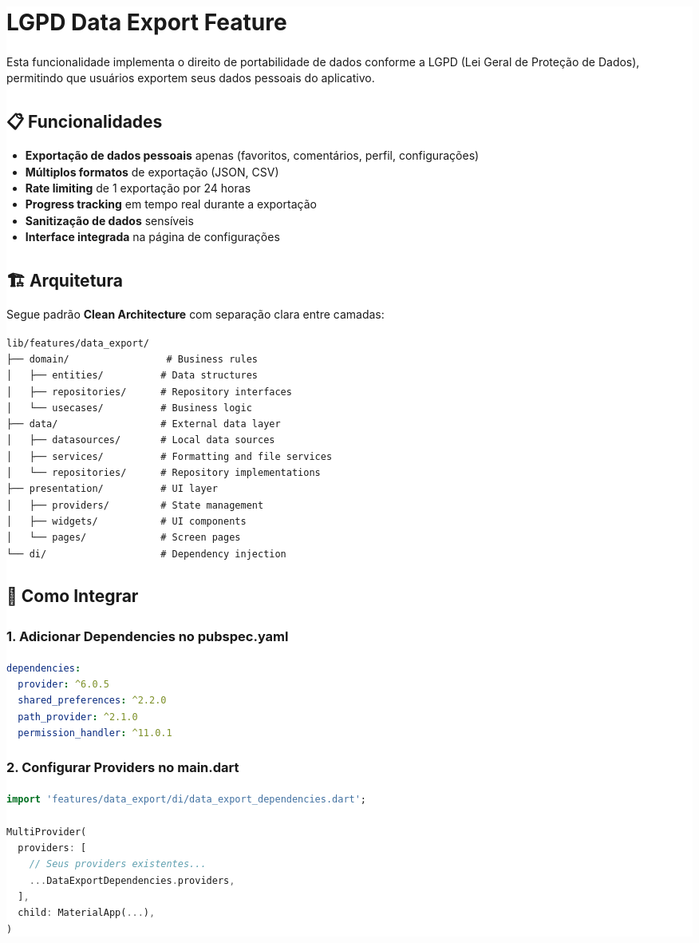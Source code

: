 # LGPD Data Export Feature

Esta funcionalidade implementa o direito de portabilidade de dados conforme a LGPD (Lei Geral de Proteção de Dados), permitindo que usuários exportem seus dados pessoais do aplicativo.

## 📋 Funcionalidades

- **Exportação de dados pessoais** apenas (favoritos, comentários, perfil, configurações)
- **Múltiplos formatos** de exportação (JSON, CSV)
- **Rate limiting** de 1 exportação por 24 horas
- **Progress tracking** em tempo real durante a exportação
- **Sanitização de dados** sensíveis
- **Interface integrada** na página de configurações

## 🏗️ Arquitetura

Segue padrão **Clean Architecture** com separação clara entre camadas:

```
lib/features/data_export/
├── domain/                 # Business rules
│   ├── entities/          # Data structures
│   ├── repositories/      # Repository interfaces
│   └── usecases/          # Business logic
├── data/                  # External data layer
│   ├── datasources/       # Local data sources
│   ├── services/          # Formatting and file services
│   └── repositories/      # Repository implementations
├── presentation/          # UI layer
│   ├── providers/         # State management
│   ├── widgets/           # UI components
│   └── pages/             # Screen pages
└── di/                    # Dependency injection
```

## 🚀 Como Integrar

### 1. Adicionar Dependencies no pubspec.yaml

```yaml
dependencies:
  provider: ^6.0.5
  shared_preferences: ^2.2.0
  path_provider: ^2.1.0
  permission_handler: ^11.0.1
```

### 2. Configurar Providers no main.dart

```dart
import 'features/data_export/di/data_export_dependencies.dart';

MultiProvider(
  providers: [
    // Seus providers existentes...
    ...DataExportDependencies.providers,
  ],
  child: MaterialApp(...),
)
```
